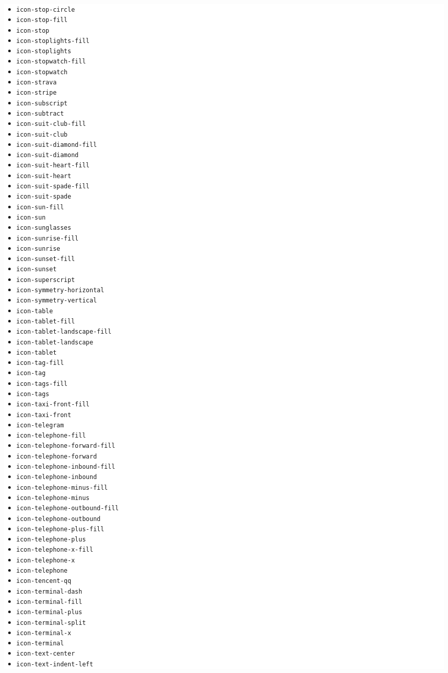 - `icon-stop-circle`
- `icon-stop-fill`
- `icon-stop`
- `icon-stoplights-fill`
- `icon-stoplights`
- `icon-stopwatch-fill`
- `icon-stopwatch`
- `icon-strava`
- `icon-stripe`
- `icon-subscript`
- `icon-subtract`
- `icon-suit-club-fill`
- `icon-suit-club`
- `icon-suit-diamond-fill`
- `icon-suit-diamond`
- `icon-suit-heart-fill`
- `icon-suit-heart`
- `icon-suit-spade-fill`
- `icon-suit-spade`
- `icon-sun-fill`
- `icon-sun`
- `icon-sunglasses`
- `icon-sunrise-fill`
- `icon-sunrise`
- `icon-sunset-fill`
- `icon-sunset`
- `icon-superscript`
- `icon-symmetry-horizontal`
- `icon-symmetry-vertical`
- `icon-table`
- `icon-tablet-fill`
- `icon-tablet-landscape-fill`
- `icon-tablet-landscape`
- `icon-tablet`
- `icon-tag-fill`
- `icon-tag`
- `icon-tags-fill`
- `icon-tags`
- `icon-taxi-front-fill`
- `icon-taxi-front`
- `icon-telegram`
- `icon-telephone-fill`
- `icon-telephone-forward-fill`
- `icon-telephone-forward`
- `icon-telephone-inbound-fill`
- `icon-telephone-inbound`
- `icon-telephone-minus-fill`
- `icon-telephone-minus`
- `icon-telephone-outbound-fill`
- `icon-telephone-outbound`
- `icon-telephone-plus-fill`
- `icon-telephone-plus`
- `icon-telephone-x-fill`
- `icon-telephone-x`
- `icon-telephone`
- `icon-tencent-qq`
- `icon-terminal-dash`
- `icon-terminal-fill`
- `icon-terminal-plus`
- `icon-terminal-split`
- `icon-terminal-x`
- `icon-terminal`
- `icon-text-center`
- `icon-text-indent-left`